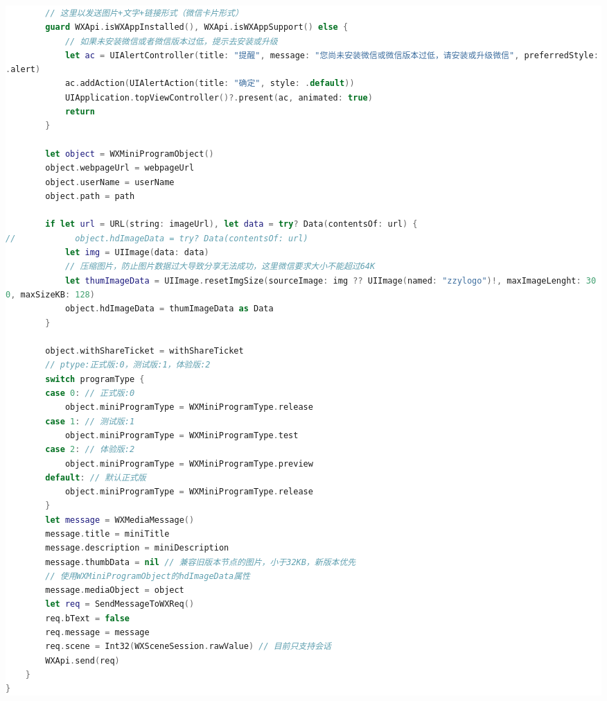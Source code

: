 ```swift
        // 这里以发送图片+文字+链接形式（微信卡片形式）
        guard WXApi.isWXAppInstalled(), WXApi.isWXAppSupport() else {
            // 如果未安装微信或者微信版本过低，提示去安装或升级
            let ac = UIAlertController(title: "提醒", message: "您尚未安装微信或微信版本过低，请安装或升级微信", preferredStyle: .alert)
            ac.addAction(UIAlertAction(title: "确定", style: .default))
            UIApplication.topViewController()?.present(ac, animated: true)
            return
        }

        let object = WXMiniProgramObject()
        object.webpageUrl = webpageUrl
        object.userName = userName
        object.path = path

        if let url = URL(string: imageUrl), let data = try? Data(contentsOf: url) {
//            object.hdImageData = try? Data(contentsOf: url)
            let img = UIImage(data: data)
            // 压缩图片，防止图片数据过大导致分享无法成功，这里微信要求大小不能超过64K
            let thumImageData = UIImage.resetImgSize(sourceImage: img ?? UIImage(named: "zzylogo")!, maxImageLenght: 300, maxSizeKB: 128)
            object.hdImageData = thumImageData as Data
        }

        object.withShareTicket = withShareTicket
        // ptype:正式版:0，测试版:1，体验版:2
        switch programType {
        case 0: // 正式版:0
            object.miniProgramType = WXMiniProgramType.release
        case 1: // 测试版:1
            object.miniProgramType = WXMiniProgramType.test
        case 2: // 体验版:2
            object.miniProgramType = WXMiniProgramType.preview
        default: // 默认正式版
            object.miniProgramType = WXMiniProgramType.release
        }
        let message = WXMediaMessage()
        message.title = miniTitle
        message.description = miniDescription
        message.thumbData = nil // 兼容旧版本节点的图片，小于32KB，新版本优先
        // 使用WXMiniProgramObject的hdImageData属性
        message.mediaObject = object
        let req = SendMessageToWXReq()
        req.bText = false
        req.message = message
        req.scene = Int32(WXSceneSession.rawValue) // 目前只支持会话
        WXApi.send(req)
    }
}
```
